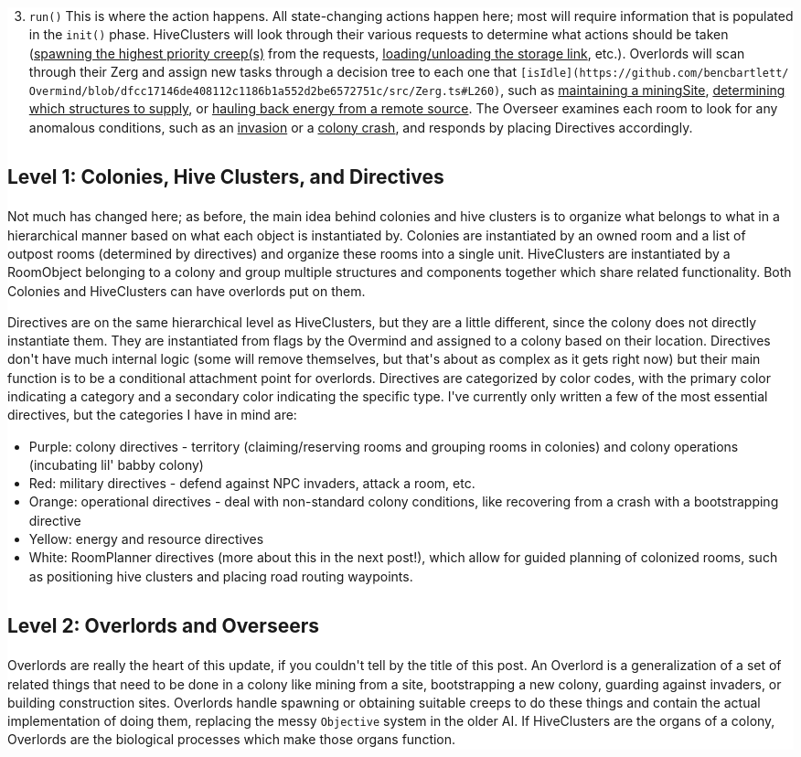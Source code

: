 3. `run()` This is where the action happens. All state-changing actions happen here; most will require information that is populated in the `init()` phase. HiveClusters will look through their various requests to determine what actions should be taken ([spawning the highest priority creep(s)](https://github.com/bencbartlett/Overmind/blob/dfcc17146de408112c1186b1a552d2be6572751c/src/hiveClusters/hiveCluster_hatchery.ts#L169) from the requests, [loading/unloading the storage link](https://github.com/bencbartlett/Overmind/blob/dfcc17146de408112c1186b1a552d2be6572751c/src/overlords/overlord_commandCenter.ts#L78), etc.). Overlords will scan through their Zerg and assign new tasks through a decision tree to each one that `[isIdle](https://github.com/bencbartlett/Overmind/blob/dfcc17146de408112c1186b1a552d2be6572751c/src/Zerg.ts#L260)`, such as [maintaining a miningSite](https://github.com/bencbartlett/Overmind/blob/dfcc17146de408112c1186b1a552d2be6572751c/src/overlords/overlord_mine.ts#L41), [determining which structures to supply](https://github.com/bencbartlett/Overmind/blob/dfcc17146de408112c1186b1a552d2be6572751c/src/overlords/overlord_supply.ts#L38), or [hauling back energy from a remote source](https://github.com/bencbartlett/Overmind/blob/dfcc17146de408112c1186b1a552d2be6572751c/src/overlords/overlord_haul.ts#L52). The Overseer examines each room to look for any anomalous conditions, such as an [invasion](https://github.com/bencbartlett/Overmind/blob/dfcc17146de408112c1186b1a552d2be6572751c/src/Overseer.ts#L29) or a [colony crash](https://github.com/bencbartlett/Overmind/blob/dfcc17146de408112c1186b1a552d2be6572751c/src/Overseer.ts#L39), and responds by placing Directives accordingly.

## Level 1: Colonies, Hive Clusters, and Directives

Not much has changed here; as before, the main idea behind colonies and hive clusters is to organize what belongs to what in a hierarchical manner based on what each object is instantiated by. Colonies are instantiated by an owned room and a list of outpost rooms (determined by directives) and organize these rooms into a single unit. HiveClusters are instantiated by a RoomObject belonging to a colony and group multiple structures and components together which share related functionality. Both Colonies and HiveClusters can have overlords put on them.

Directives are on the same hierarchical level as HiveClusters, but they are a little different, since the colony does not directly instantiate them. They are instantiated from flags by the Overmind and assigned to a colony based on their location. Directives don't have much internal logic (some will remove themselves, but that's about as complex as it gets right now) but their main function is to be a conditional attachment point for overlords. Directives are categorized by color codes, with the primary color indicating a category and a secondary color indicating the specific type. I've currently only written a few of the most essential directives, but the categories I have in mind are:

- Purple: colony directives - territory (claiming/reserving rooms and grouping rooms in colonies) and colony operations (incubating lil' babby colony)
- Red: military directives - defend against NPC invaders, attack a room, etc.
- Orange: operational directives - deal with non-standard colony conditions, like recovering from a crash with a bootstrapping directive
- Yellow: energy and resource directives
- White: RoomPlanner directives (more about this in the next post!), which allow for guided planning of colonized rooms, such as positioning hive clusters and placing road routing waypoints.

## Level 2: Overlords and Overseers

Overlords are really the heart of this update, if you couldn't tell by the title of this post. An Overlord is a generalization of a set of related things that need to be done in a colony like mining from a site, bootstrapping a new colony, guarding against invaders, or building construction sites. Overlords handle spawning or obtaining suitable creeps to do these things and contain the actual implementation of doing them, replacing the messy `Objective` system in the older AI. If HiveClusters are the organs of a colony, Overlords are the biological processes which make those organs function.

